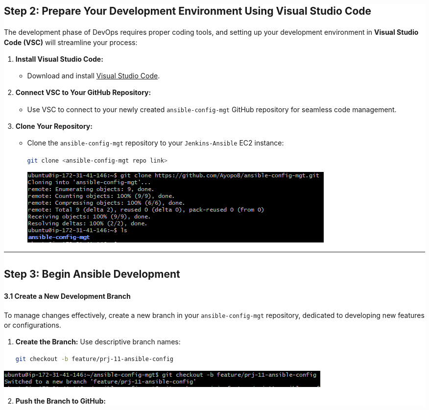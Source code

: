 


## **Step 2: Prepare Your Development Environment Using Visual Studio Code**

The development phase of DevOps requires proper coding tools, and setting up your development environment in **Visual Studio Code (VSC)** will streamline your process:

1. **Install Visual Studio Code:**
   - Download and install [Visual Studio Code](https://code.visualstudio.com/).
   
2. **Connect VSC to Your GitHub Repository:**
   - Use VSC to connect to your newly created `ansible-config-mgt` GitHub repository for seamless code management.

3. **Clone Your Repository:**
   - Clone the `ansible-config-mgt` repository to your `Jenkins-Ansible` EC2 instance:
     ```bash
     git clone <ansible-config-mgt repo link>
     ```

     ![](img/git%20clone.png)






---

## **Step 3: Begin Ansible Development**

#### 3.1 **Create a New Development Branch**

To manage changes effectively, create a new branch in your `ansible-config-mgt` repository, dedicated to developing new features or configurations. 

1. **Create the Branch:**
   Use descriptive branch names:
   ```bash
   git checkout -b feature/prj-11-ansible-config
   ```

![](img/new%20branch.png)

2. **Push the Branch to GitHub:** 
